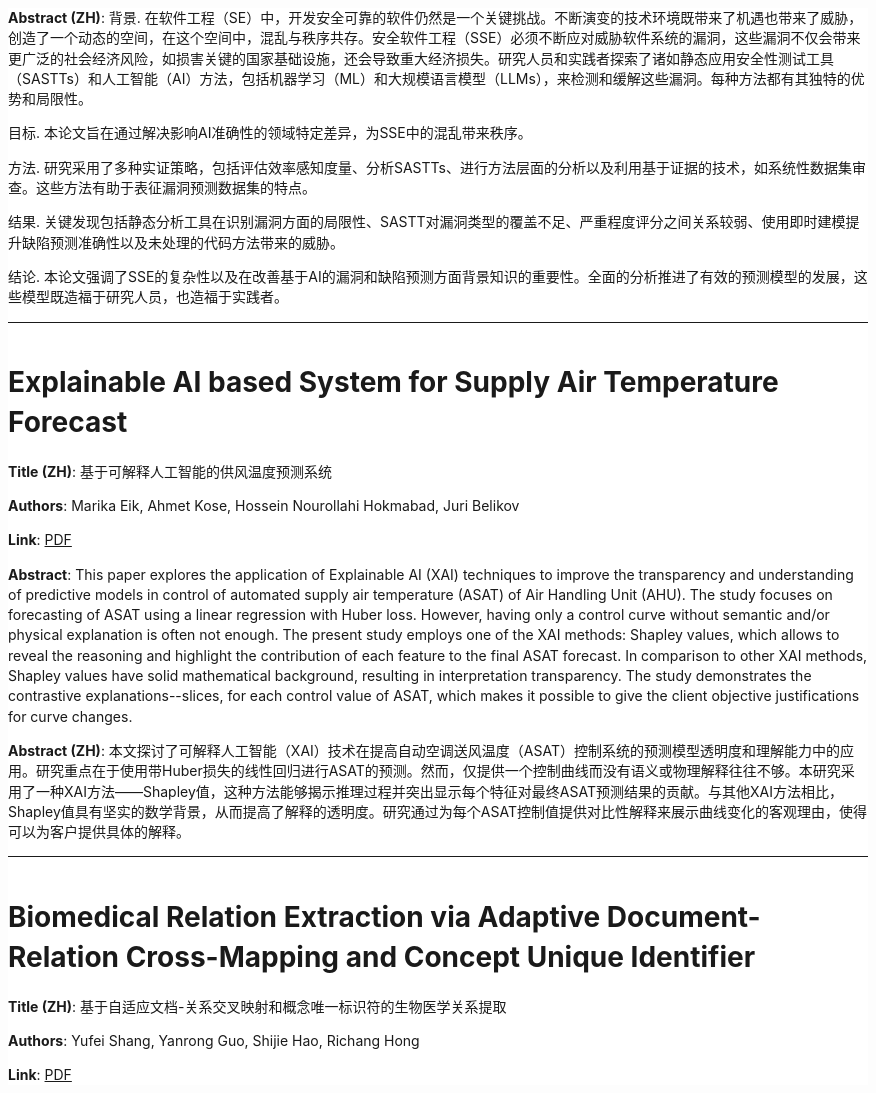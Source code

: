 **Abstract (ZH)**: 背景. 在软件工程（SE）中，开发安全可靠的软件仍然是一个关键挑战。不断演变的技术环境既带来了机遇也带来了威胁，创造了一个动态的空间，在这个空间中，混乱与秩序共存。安全软件工程（SSE）必须不断应对威胁软件系统的漏洞，这些漏洞不仅会带来更广泛的社会经济风险，如损害关键的国家基础设施，还会导致重大经济损失。研究人员和实践者探索了诸如静态应用安全性测试工具（SASTTs）和人工智能（AI）方法，包括机器学习（ML）和大规模语言模型（LLMs），来检测和缓解这些漏洞。每种方法都有其独特的优势和局限性。

目标. 本论文旨在通过解决影响AI准确性的领域特定差异，为SSE中的混乱带来秩序。

方法. 研究采用了多种实证策略，包括评估效率感知度量、分析SASTTs、进行方法层面的分析以及利用基于证据的技术，如系统性数据集审查。这些方法有助于表征漏洞预测数据集的特点。

结果. 关键发现包括静态分析工具在识别漏洞方面的局限性、SASTT对漏洞类型的覆盖不足、严重程度评分之间关系较弱、使用即时建模提升缺陷预测准确性以及未处理的代码方法带来的威胁。

结论. 本论文强调了SSE的复杂性以及在改善基于AI的漏洞和缺陷预测方面背景知识的重要性。全面的分析推进了有效的预测模型的发展，这些模型既造福于研究人员，也造福于实践者。 

---
# Explainable AI based System for Supply Air Temperature Forecast 

**Title (ZH)**: 基于可解释人工智能的供风温度预测系统 

**Authors**: Marika Eik, Ahmet Kose, Hossein Nourollahi Hokmabad, Juri Belikov  

**Link**: [PDF](https://arxiv.org/pdf/2501.05163)  

**Abstract**: This paper explores the application of Explainable AI (XAI) techniques to improve the transparency and understanding of predictive models in control of automated supply air temperature (ASAT) of Air Handling Unit (AHU). The study focuses on forecasting of ASAT using a linear regression with Huber loss. However, having only a control curve without semantic and/or physical explanation is often not enough. The present study employs one of the XAI methods: Shapley values, which allows to reveal the reasoning and highlight the contribution of each feature to the final ASAT forecast. In comparison to other XAI methods, Shapley values have solid mathematical background, resulting in interpretation transparency. The study demonstrates the contrastive explanations--slices, for each control value of ASAT, which makes it possible to give the client objective justifications for curve changes. 

**Abstract (ZH)**: 本文探讨了可解释人工智能（XAI）技术在提高自动空调送风温度（ASAT）控制系统的预测模型透明度和理解能力中的应用。研究重点在于使用带Huber损失的线性回归进行ASAT的预测。然而，仅提供一个控制曲线而没有语义或物理解释往往不够。本研究采用了一种XAI方法——Shapley值，这种方法能够揭示推理过程并突出显示每个特征对最终ASAT预测结果的贡献。与其他XAI方法相比，Shapley值具有坚实的数学背景，从而提高了解释的透明度。研究通过为每个ASAT控制值提供对比性解释来展示曲线变化的客观理由，使得可以为客户提供具体的解释。 

---
# Biomedical Relation Extraction via Adaptive Document-Relation Cross-Mapping and Concept Unique Identifier 

**Title (ZH)**: 基于自适应文档-关系交叉映射和概念唯一标识符的生物医学关系提取 

**Authors**: Yufei Shang, Yanrong Guo, Shijie Hao, Richang Hong  

**Link**: [PDF](https://arxiv.org/pdf/2501.05155)  

